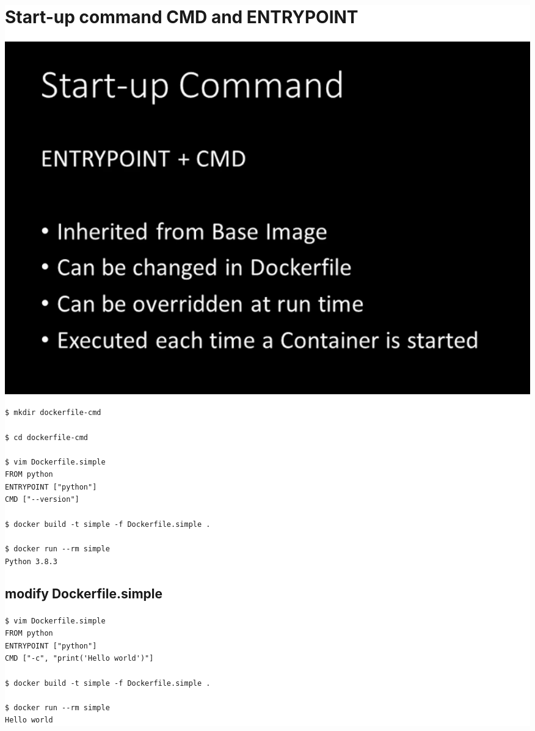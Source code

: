# Start-up command CMD and ENTRYPOINT
![](./images/54.png)
```
$ mkdir dockerfile-cmd

$ cd dockerfile-cmd

$ vim Dockerfile.simple
FROM python
ENTRYPOINT ["python"]
CMD ["--version"]

$ docker build -t simple -f Dockerfile.simple .

$ docker run --rm simple
Python 3.8.3
```
## modify Dockerfile.simple
```
$ vim Dockerfile.simple
FROM python
ENTRYPOINT ["python"]
CMD ["-c", "print('Hello world')"]

$ docker build -t simple -f Dockerfile.simple .

$ docker run --rm simple
Hello world
```
